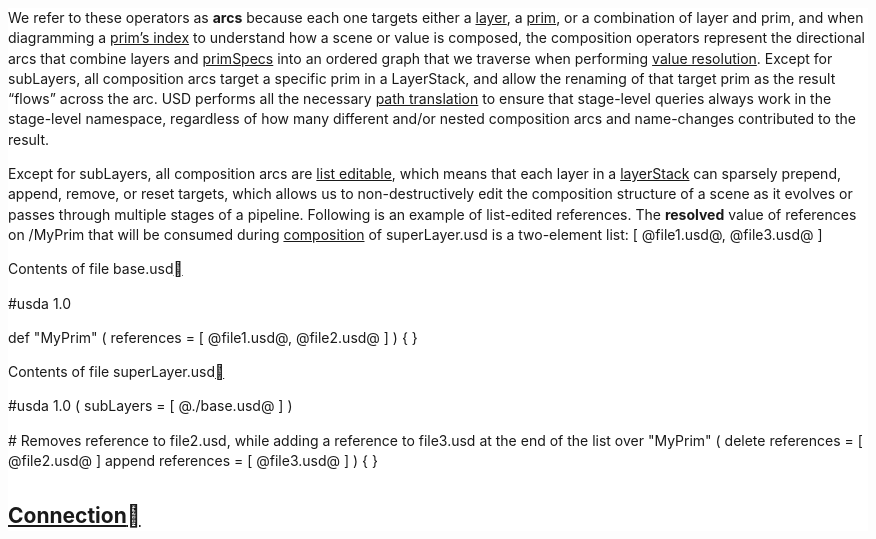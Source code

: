 We refer to these operators as **arcs** because each one targets either a [layer](https://openusd.org/release/glossary.html#usdglossary-layer), a [prim](https://openusd.org/release/glossary.html#usdglossary-prim), or a combination of layer and prim, and when diagramming a [prim’s index](https://openusd.org/release/glossary.html#usdglossary-index) to understand how a scene or value is composed, the composition operators represent the directional arcs that combine layers and [primSpecs](https://openusd.org/release/glossary.html#usdglossary-primspec) into an ordered graph that we traverse when performing [value resolution](https://openusd.org/release/glossary.html#usdglossary-valueresolution). Except for subLayers, all composition arcs target a specific prim in a LayerStack, and allow the renaming of that target prim as the result “flows” across the arc. USD performs all the necessary [path translation](https://openusd.org/release/glossary.html#usdglossary-pathtranslation) to ensure that stage-level queries always work in the stage-level namespace, regardless of how many different and/or nested composition arcs and name-changes contributed to the result.

Except for subLayers, all composition arcs are [list editable](https://openusd.org/release/glossary.html#usdglossary-listediting), which means that each layer in a [layerStack](https://openusd.org/release/glossary.html#usdglossary-layerstack) can sparsely prepend, append, remove, or reset targets, which allows us to non-destructively edit the composition structure of a scene as it evolves or passes through multiple stages of a pipeline. Following is an example of list-edited references. The **resolved** value of references on /MyPrim that will be consumed during [composition](https://openusd.org/release/glossary.html#usdglossary-composition) of superLayer.usd is a two-element list: \[ @file1.usd@, @file3.usd@ \]

Contents of file base.usd[](https://openusd.org/release/glossary.html#id335 "Permalink to this code")

#usda 1.0

def "MyPrim" (
    references \= \[
        @file1.usd@,
        @file2.usd@
    \]
)
{
}

Contents of file superLayer.usd[](https://openusd.org/release/glossary.html#id336 "Permalink to this code")

#usda 1.0
(
    subLayers \= \[
        @./base.usd@
    \]
)

\# Removes reference to file2.usd, while adding a reference to file3.usd at the end of the list
over "MyPrim" (
    delete references \= \[ @file2.usd@ \]
    append references \= \[ @file3.usd@ \]
)
{
}

## [Connection](https://openusd.org/release/glossary.html#id383)[](https://openusd.org/release/glossary.html#usdglossary-connection "Permalink to this headline")
